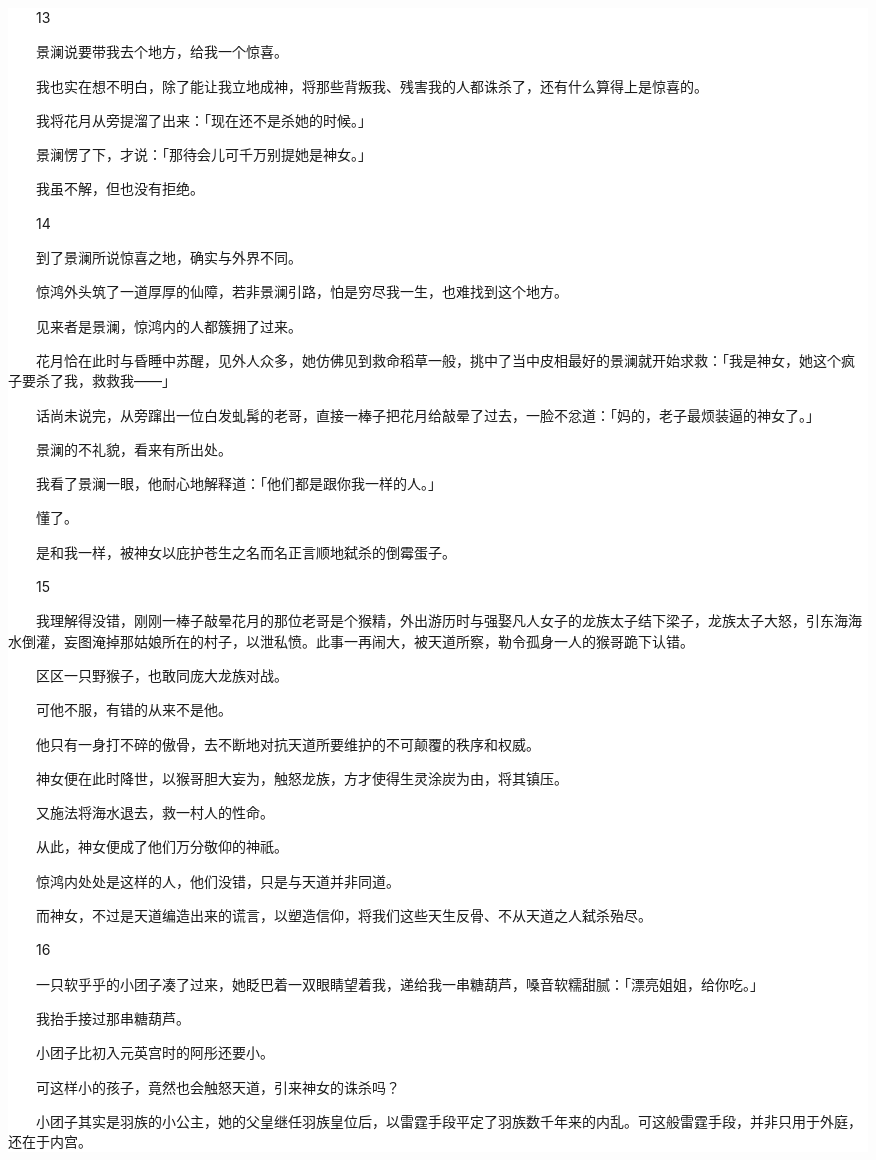 &emsp;&emsp;13  
  
&emsp;&emsp;景澜说要带我去个地方，给我一个惊喜。  
  
&emsp;&emsp;我也实在想不明白，除了能让我立地成神，将那些背叛我、残害我的人都诛杀了，还有什么算得上是惊喜的。  
  
&emsp;&emsp;我将花月从旁提溜了出来：「现在还不是杀她的时候。」  
  
&emsp;&emsp;景澜愣了下，才说：「那待会儿可千万别提她是神女。」  
  
&emsp;&emsp;我虽不解，但也没有拒绝。  
  
&emsp;&emsp;14  
  
&emsp;&emsp;到了景澜所说惊喜之地，确实与外界不同。  
  
&emsp;&emsp;惊鸿外头筑了一道厚厚的仙障，若非景澜引路，怕是穷尽我一生，也难找到这个地方。  
  
&emsp;&emsp;见来者是景澜，惊鸿内的人都簇拥了过来。  
  
&emsp;&emsp;花月恰在此时与昏睡中苏醒，见外人众多，她仿佛见到救命稻草一般，挑中了当中皮相最好的景澜就开始求救：「我是神女，她这个疯子要杀了我，救救我——」  
  
&emsp;&emsp;话尚未说完，从旁蹿出一位白发虬髯的老哥，直接一棒子把花月给敲晕了过去，一脸不忿道：「妈的，老子最烦装逼的神女了。」  
  
&emsp;&emsp;景澜的不礼貌，看来有所出处。  
  
&emsp;&emsp;我看了景澜一眼，他耐心地解释道：「他们都是跟你我一样的人。」  
  
&emsp;&emsp;懂了。  
  
&emsp;&emsp;是和我一样，被神女以庇护苍生之名而名正言顺地弑杀的倒霉蛋子。  
  
&emsp;&emsp;15  
  
&emsp;&emsp;我理解得没错，刚刚一棒子敲晕花月的那位老哥是个猴精，外出游历时与强娶凡人女子的龙族太子结下梁子，龙族太子大怒，引东海海水倒灌，妄图淹掉那姑娘所在的村子，以泄私愤。此事一再闹大，被天道所察，勒令孤身一人的猴哥跪下认错。  
  
&emsp;&emsp;区区一只野猴子，也敢同庞大龙族对战。  
  
&emsp;&emsp;可他不服，有错的从来不是他。  
  
&emsp;&emsp;他只有一身打不碎的傲骨，去不断地对抗天道所要维护的不可颠覆的秩序和权威。  
  
&emsp;&emsp;神女便在此时降世，以猴哥胆大妄为，触怒龙族，方才使得生灵涂炭为由，将其镇压。  
  
&emsp;&emsp;又施法将海水退去，救一村人的性命。  
  
&emsp;&emsp;从此，神女便成了他们万分敬仰的神祇。  
  
&emsp;&emsp;惊鸿内处处是这样的人，他们没错，只是与天道并非同道。  
  
&emsp;&emsp;而神女，不过是天道编造出来的谎言，以塑造信仰，将我们这些天生反骨、不从天道之人弑杀殆尽。  
  
&emsp;&emsp;16  
  
&emsp;&emsp;一只软乎乎的小团子凑了过来，她眨巴着一双眼睛望着我，递给我一串糖葫芦，嗓音软糯甜腻：「漂亮姐姐，给你吃。」  
  
&emsp;&emsp;我抬手接过那串糖葫芦。  
  
&emsp;&emsp;小团子比初入元英宫时的阿彤还要小。  
  
&emsp;&emsp;可这样小的孩子，竟然也会触怒天道，引来神女的诛杀吗？  
  
&emsp;&emsp;小团子其实是羽族的小公主，她的父皇继任羽族皇位后，以雷霆手段平定了羽族数千年来的内乱。可这般雷霆手段，并非只用于外庭，还在于内宫。  
  